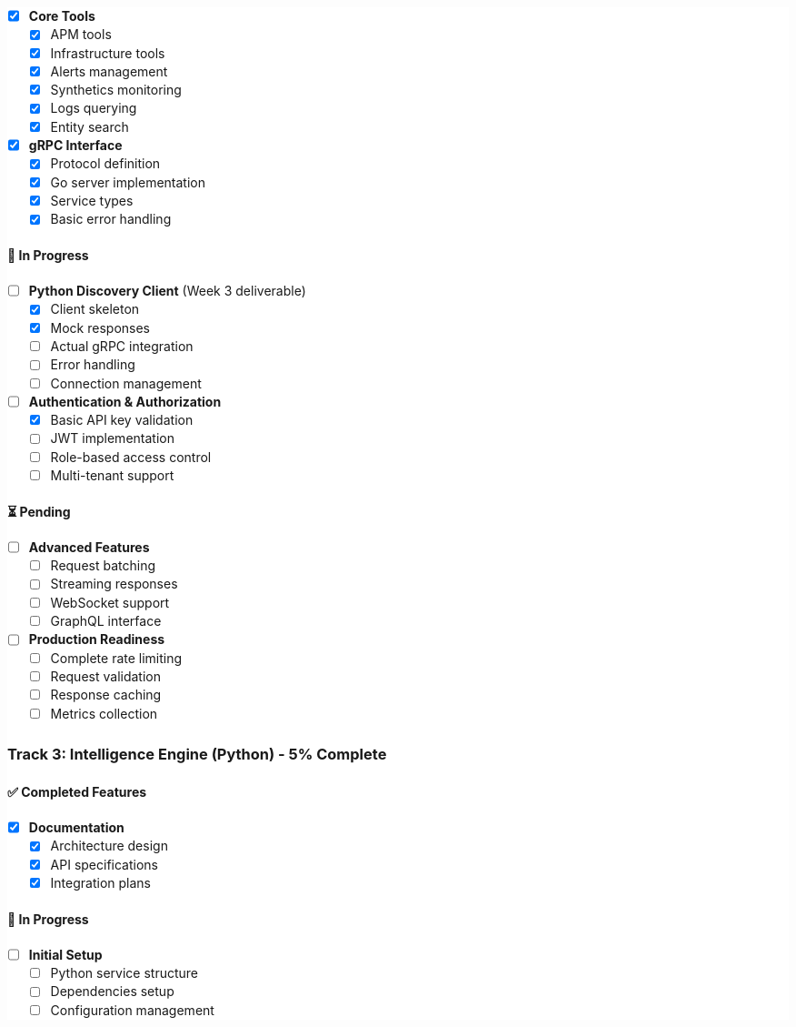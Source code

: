 - [x] **Core Tools**
  - [x] APM tools
  - [x] Infrastructure tools
  - [x] Alerts management
  - [x] Synthetics monitoring
  - [x] Logs querying
  - [x] Entity search
  
- [x] **gRPC Interface**
  - [x] Protocol definition
  - [x] Go server implementation
  - [x] Service types
  - [x] Basic error handling

#### 🚧 In Progress
- [ ] **Python Discovery Client** (Week 3 deliverable)
  - [x] Client skeleton
  - [x] Mock responses
  - [ ] Actual gRPC integration
  - [ ] Error handling
  - [ ] Connection management
  
- [ ] **Authentication & Authorization**
  - [x] Basic API key validation
  - [ ] JWT implementation
  - [ ] Role-based access control
  - [ ] Multi-tenant support

#### ⏳ Pending
- [ ] **Advanced Features**
  - [ ] Request batching
  - [ ] Streaming responses
  - [ ] WebSocket support
  - [ ] GraphQL interface
  
- [ ] **Production Readiness**
  - [ ] Complete rate limiting
  - [ ] Request validation
  - [ ] Response caching
  - [ ] Metrics collection

### Track 3: Intelligence Engine (Python) - 5% Complete

#### ✅ Completed Features
- [x] **Documentation**
  - [x] Architecture design
  - [x] API specifications
  - [x] Integration plans

#### 🚧 In Progress
- [ ] **Initial Setup**
  - [ ] Python service structure
  - [ ] Dependencies setup
  - [ ] Configuration management
